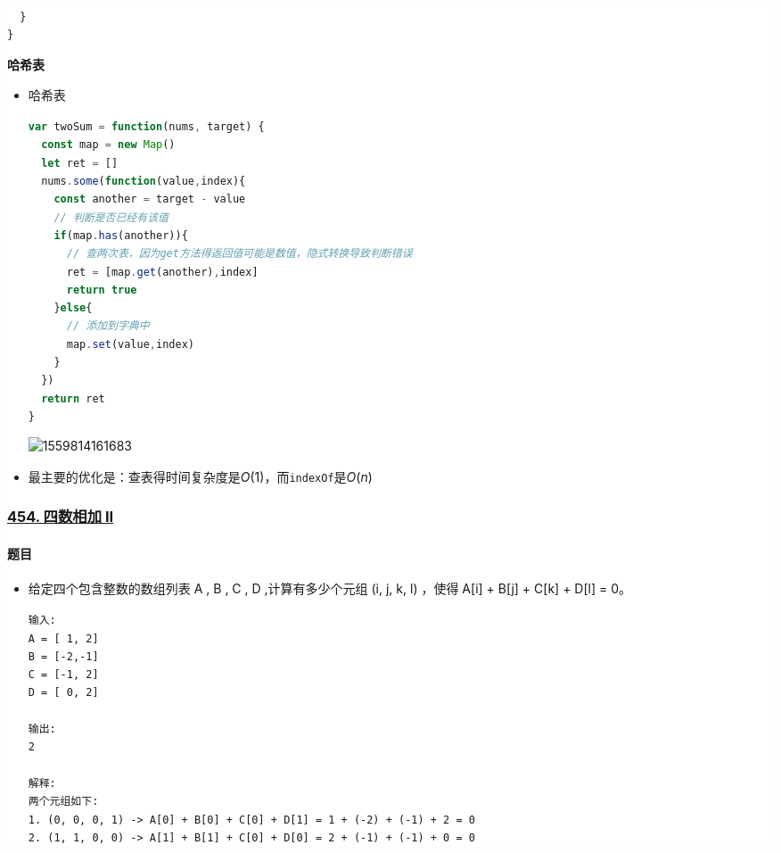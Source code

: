   ```js
    }
  }
  ```


**哈希表**

+ 哈希表

  ```js
  var twoSum = function(nums, target) {
    const map = new Map()
    let ret = []
    nums.some(function(value,index){
      const another = target - value
      // 判断是否已经有该值
      if(map.has(another)){
        // 查两次表，因为get方法得返回值可能是数值，隐式转换导致判断错误
        ret = [map.get(another),index]
        return true
      }else{
        // 添加到字典中
        map.set(value,index)
      }
    })
    return ret
  }
  ```

  ![1559814161683](F:\OneDrive\JS\assets\1559814161683.png)

+ 最主要的优化是：查表得时间复杂度是$O(1)$，而`indexOf`是$O(n)$

### [454. 四数相加 II](https://leetcode-cn.com/problems/4sum-ii/)

#### 题目

- 给定四个包含整数的数组列表 A , B , C , D ,计算有多少个元组 (i, j, k, l) ，使得 A[i] + B[j] + C[k] + D[l] = 0。

  ```
  输入:
  A = [ 1, 2]
  B = [-2,-1]
  C = [-1, 2]
  D = [ 0, 2]
  
  输出:
  2
  
  解释:
  两个元组如下:
  1. (0, 0, 0, 1) -> A[0] + B[0] + C[0] + D[1] = 1 + (-2) + (-1) + 2 = 0
  2. (1, 1, 0, 0) -> A[1] + B[1] + C[0] + D[0] = 2 + (-1) + (-1) + 0 = 0
  ```
